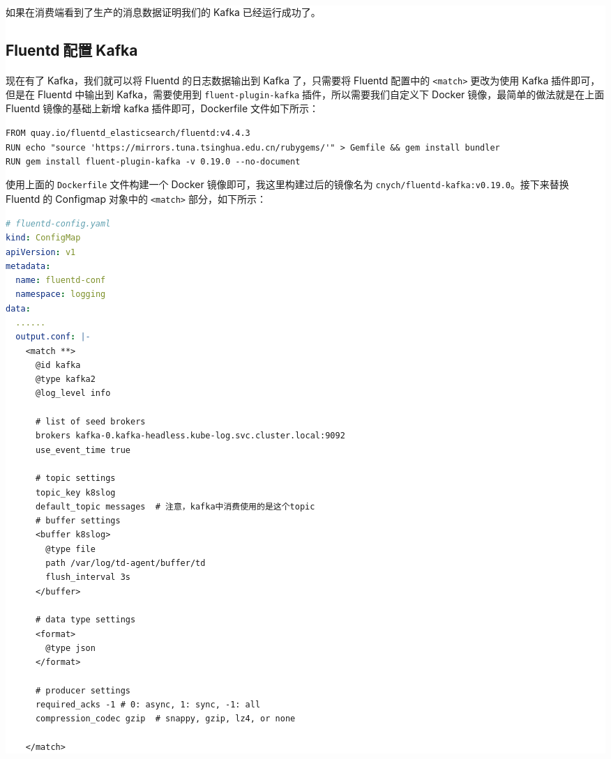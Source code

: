 如果在消费端看到了生产的消息数据证明我们的 Kafka 已经运行成功了。


## Fluentd 配置 Kafka

现在有了 Kafka，我们就可以将 Fluentd 的日志数据输出到 Kafka 了，只需要将 Fluentd 配置中的 `<match>` 更改为使用 Kafka 插件即可，但是在 Fluentd 中输出到 Kafka，需要使用到 `fluent-plugin-kafka` 插件，所以需要我们自定义下 Docker 镜像，最简单的做法就是在上面 Fluentd 镜像的基础上新增 kafka 插件即可，Dockerfile 文件如下所示：

```
FROM quay.io/fluentd_elasticsearch/fluentd:v4.4.3
RUN echo "source 'https://mirrors.tuna.tsinghua.edu.cn/rubygems/'" > Gemfile && gem install bundler
RUN gem install fluent-plugin-kafka -v 0.19.0 --no-document
```

使用上面的 `Dockerfile` 文件构建一个 Docker 镜像即可，我这里构建过后的镜像名为 `cnych/fluentd-kafka:v0.19.0`。接下来替换 Fluentd 的 Configmap 对象中的 `<match>` 部分，如下所示：

```yaml
# fluentd-config.yaml
kind: ConfigMap
apiVersion: v1
metadata:
  name: fluentd-conf
  namespace: logging
data:
  ......
  output.conf: |-
    <match **>
      @id kafka
      @type kafka2
      @log_level info

      # list of seed brokers
      brokers kafka-0.kafka-headless.kube-log.svc.cluster.local:9092
      use_event_time true

      # topic settings
      topic_key k8slog
      default_topic messages  # 注意，kafka中消费使用的是这个topic
      # buffer settings
      <buffer k8slog>
        @type file
        path /var/log/td-agent/buffer/td
        flush_interval 3s
      </buffer>

      # data type settings
      <format>
        @type json
      </format>

      # producer settings
      required_acks -1 # 0: async, 1: sync, -1: all
      compression_codec gzip  # snappy, gzip, lz4, or none

    </match>
```
